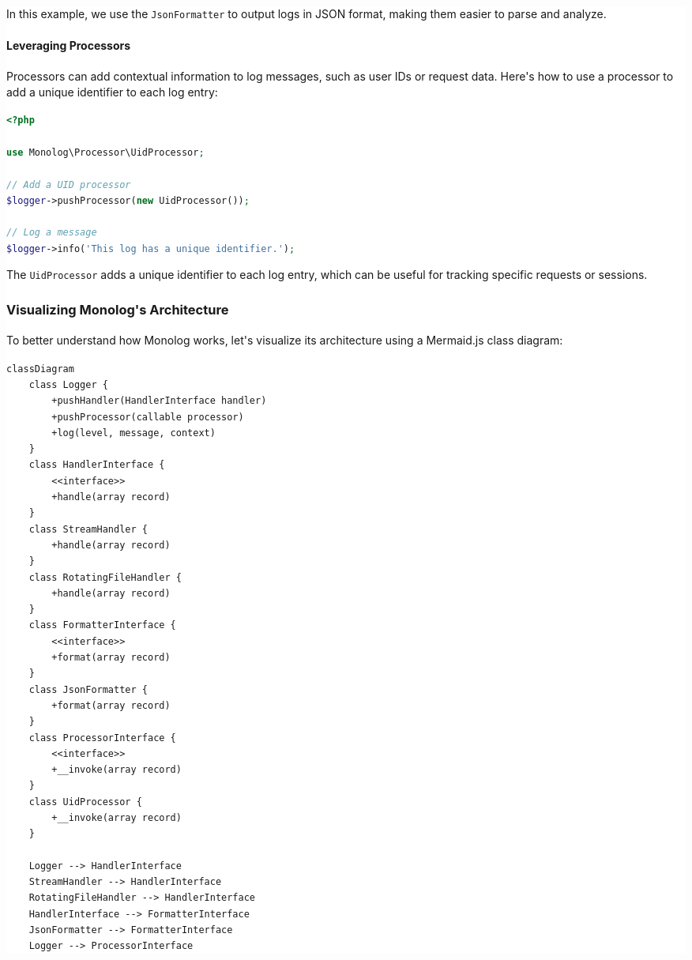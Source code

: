 In this example, we use the `JsonFormatter` to output logs in JSON format, making them easier to parse and analyze.

#### Leveraging Processors

Processors can add contextual information to log messages, such as user IDs or request data. Here's how to use a processor to add a unique identifier to each log entry:

```php
<?php

use Monolog\Processor\UidProcessor;

// Add a UID processor
$logger->pushProcessor(new UidProcessor());

// Log a message
$logger->info('This log has a unique identifier.');
```

The `UidProcessor` adds a unique identifier to each log entry, which can be useful for tracking specific requests or sessions.

### Visualizing Monolog's Architecture

To better understand how Monolog works, let's visualize its architecture using a Mermaid.js class diagram:

```mermaid
classDiagram
    class Logger {
        +pushHandler(HandlerInterface handler)
        +pushProcessor(callable processor)
        +log(level, message, context)
    }
    class HandlerInterface {
        <<interface>>
        +handle(array record)
    }
    class StreamHandler {
        +handle(array record)
    }
    class RotatingFileHandler {
        +handle(array record)
    }
    class FormatterInterface {
        <<interface>>
        +format(array record)
    }
    class JsonFormatter {
        +format(array record)
    }
    class ProcessorInterface {
        <<interface>>
        +__invoke(array record)
    }
    class UidProcessor {
        +__invoke(array record)
    }

    Logger --> HandlerInterface
    StreamHandler --> HandlerInterface
    RotatingFileHandler --> HandlerInterface
    HandlerInterface --> FormatterInterface
    JsonFormatter --> FormatterInterface
    Logger --> ProcessorInterface
```